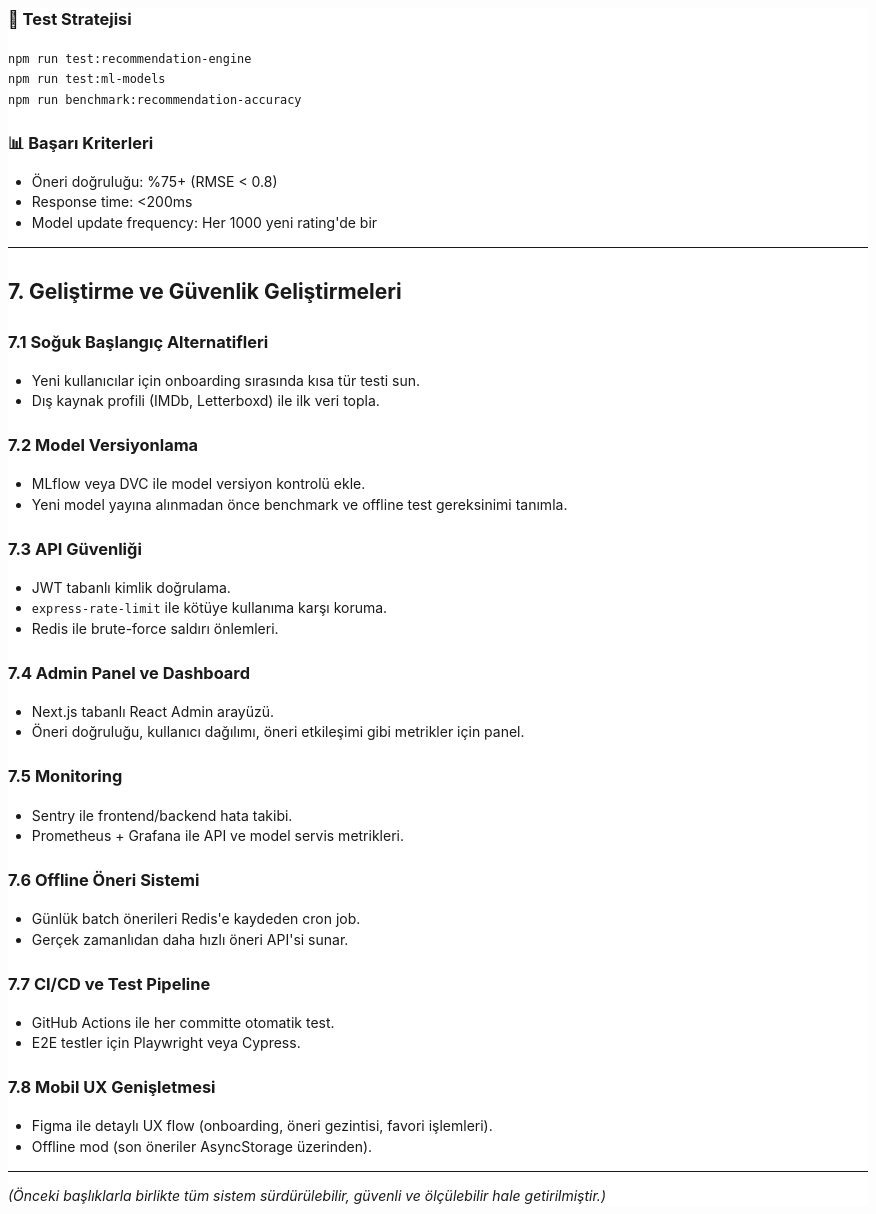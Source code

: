 ### 🧪 Test Stratejisi

```bash
npm run test:recommendation-engine
npm run test:ml-models
npm run benchmark:recommendation-accuracy
```

### 📊 Başarı Kriterleri

* Öneri doğruluğu: %75+ (RMSE < 0.8)
* Response time: <200ms
* Model update frequency: Her 1000 yeni rating'de bir

---

## 7. Geliştirme ve Güvenlik Geliştirmeleri

### 7.1 Soğuk Başlangıç Alternatifleri

* Yeni kullanıcılar için onboarding sırasında kısa tür testi sun.
* Dış kaynak profili (IMDb, Letterboxd) ile ilk veri topla.

### 7.2 Model Versiyonlama

* MLflow veya DVC ile model versiyon kontrolü ekle.
* Yeni model yayına alınmadan önce benchmark ve offline test gereksinimi tanımla.

### 7.3 API Güvenliği

* JWT tabanlı kimlik doğrulama.
* `express-rate-limit` ile kötüye kullanıma karşı koruma.
* Redis ile brute-force saldırı önlemleri.

### 7.4 Admin Panel ve Dashboard

* Next.js tabanlı React Admin arayüzü.
* Öneri doğruluğu, kullanıcı dağılımı, öneri etkileşimi gibi metrikler için panel.

### 7.5 Monitoring

* Sentry ile frontend/backend hata takibi.
* Prometheus + Grafana ile API ve model servis metrikleri.

### 7.6 Offline Öneri Sistemi

* Günlük batch önerileri Redis'e kaydeden cron job.
* Gerçek zamanlıdan daha hızlı öneri API'si sunar.

### 7.7 CI/CD ve Test Pipeline

* GitHub Actions ile her committe otomatik test.
* E2E testler için Playwright veya Cypress.

### 7.8 Mobil UX Genişletmesi

* Figma ile detaylı UX flow (onboarding, öneri gezintisi, favori işlemleri).
* Offline mod (son öneriler AsyncStorage üzerinden).

---

*(Önceki başlıklarla birlikte tüm sistem sürdürülebilir, güvenli ve ölçülebilir hale getirilmiştir.)*
